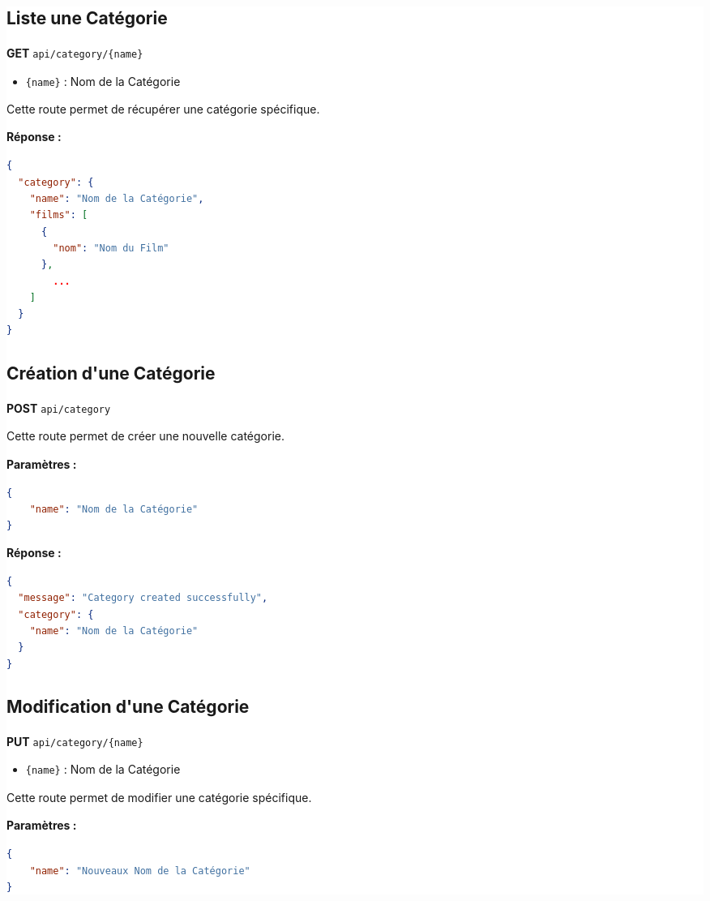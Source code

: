 ## Liste une Catégorie
**GET** `api/category/{name}`
- `{name}` : Nom de la Catégorie

Cette route permet de récupérer une catégorie spécifique.

**Réponse :**
```json
{
  "category": {
    "name": "Nom de la Catégorie",
    "films": [
      {
        "nom": "Nom du Film"
      }, 
        ...
    ]
  }
}
```

## Création d'une Catégorie
**POST** `api/category`

Cette route permet de créer une nouvelle catégorie.

**Paramètres :**
```json
{
    "name": "Nom de la Catégorie"
}
```

**Réponse :**
```json
{
  "message": "Category created successfully",
  "category": {
    "name": "Nom de la Catégorie"
  }
}
```

## Modification d'une Catégorie
**PUT** `api/category/{name}`
- `{name}` : Nom de la Catégorie

Cette route permet de modifier une catégorie spécifique.

**Paramètres :**
```json
{
    "name": "Nouveaux Nom de la Catégorie"
}
```
